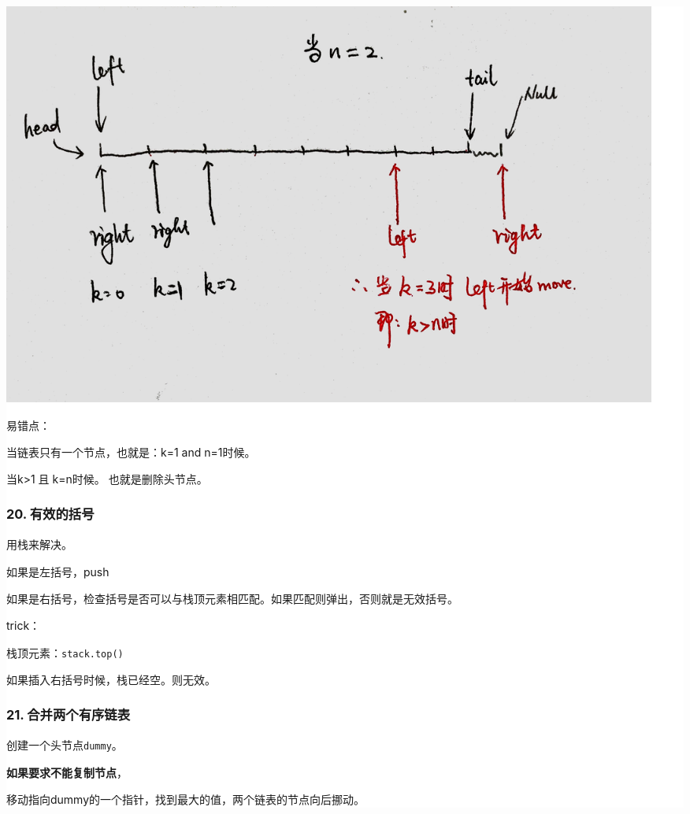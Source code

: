 <img src="file/19.JPG" alt="19" style="zoom:80%;" />

易错点：

当链表只有一个节点，也就是：k=1  and  n=1时候。

当k>1 且 k=n时候。 也就是删除头节点。

### 20. 有效的括号

用栈来解决。

如果是左括号，push

如果是右括号，检查括号是否可以与栈顶元素相匹配。如果匹配则弹出，否则就是无效括号。

trick：

栈顶元素：`stack.top()`

如果插入右括号时候，栈已经空。则无效。

### 21. 合并两个有序链表

创建一个头节点`dummy`。

**如果要求不能复制节点**，

移动指向dummy的一个指针，找到最大的值，两个链表的节点向后挪动。
